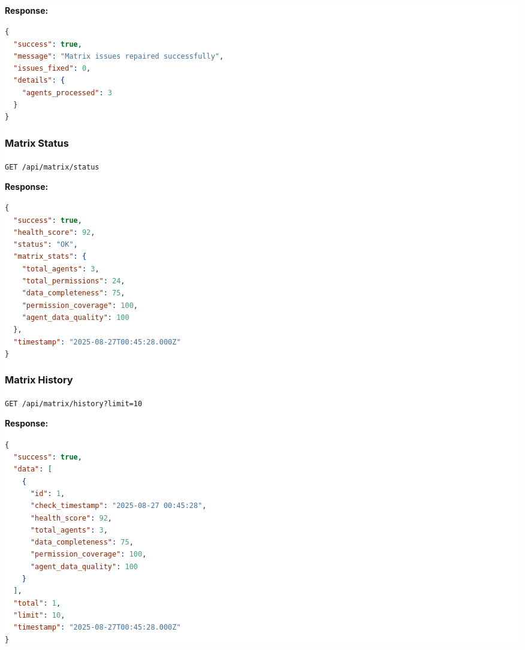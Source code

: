 **Response:**

```json
{
  "success": true,
  "message": "Matrix issues repaired successfully",
  "issues_fixed": 0,
  "details": {
    "agents_processed": 3
  }
}
```

### **Matrix Status**

```http
GET /api/matrix/status
```

**Response:**

```json
{
  "success": true,
  "health_score": 92,
  "status": "OK",
  "matrix_stats": {
    "total_agents": 3,
    "total_permissions": 24,
    "data_completeness": 75,
    "permission_coverage": 100,
    "agent_data_quality": 100
  },
  "timestamp": "2025-08-27T00:45:28.000Z"
}
```

### **Matrix History**

```http
GET /api/matrix/history?limit=10
```

**Response:**

```json
{
  "success": true,
  "data": [
    {
      "id": 1,
      "check_timestamp": "2025-08-27 00:45:28",
      "health_score": 92,
      "total_agents": 3,
      "data_completeness": 75,
      "permission_coverage": 100,
      "agent_data_quality": 100
    }
  ],
  "total": 1,
  "limit": 10,
  "timestamp": "2025-08-27T00:45:28.000Z"
}
```
